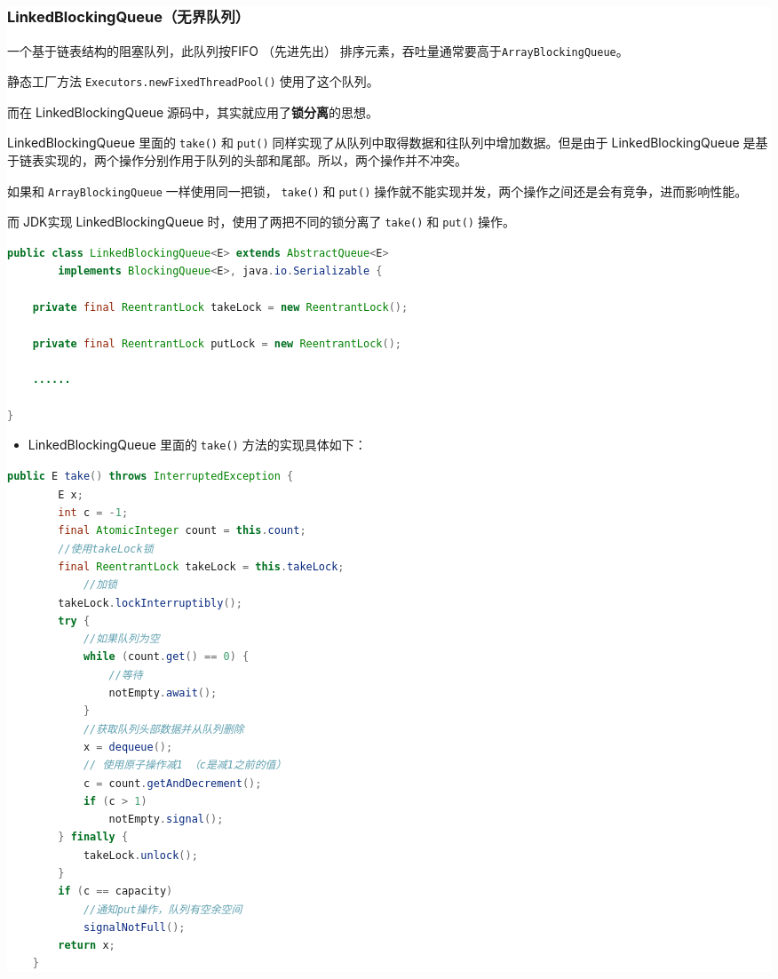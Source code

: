 ### LinkedBlockingQueue（无界队列）

一个基于链表结构的阻塞队列，此队列按FIFO （先进先出） 排序元素，吞吐量通常要高于`ArrayBlockingQueue`。

静态工厂方法 `Executors.newFixedThreadPool()` 使用了这个队列。

而在 LinkedBlockingQueue 源码中，其实就应用了**锁分离**的思想。

LinkedBlockingQueue 里面的 `take()` 和 `put()` 同样实现了从队列中取得数据和往队列中增加数据。但是由于 LinkedBlockingQueue 是基于链表实现的，两个操作分别作用于队列的头部和尾部。所以，两个操作并不冲突。

如果和 `ArrayBlockingQueue` 一样使用同一把锁， `take()` 和 `put()` 操作就不能实现并发，两个操作之间还是会有竞争，进而影响性能。

而 JDK实现 LinkedBlockingQueue 时，使用了两把不同的锁分离了 `take()` 和 `put()` 操作。

```java
public class LinkedBlockingQueue<E> extends AbstractQueue<E>
        implements BlockingQueue<E>, java.io.Serializable {
      
    private final ReentrantLock takeLock = new ReentrantLock();

    private final ReentrantLock putLock = new ReentrantLock();
      
    ......
      
}
```

- LinkedBlockingQueue 里面的 `take()` 方法的实现具体如下：

```java
public E take() throws InterruptedException {
        E x;
        int c = -1;
        final AtomicInteger count = this.count;
      	//使用takeLock锁
        final ReentrantLock takeLock = this.takeLock;
  			//加锁
        takeLock.lockInterruptibly();
        try {
          	//如果队列为空
            while (count.get() == 0) {
              	//等待
                notEmpty.await();
            }
          	//获取队列头部数据并从队列删除
            x = dequeue();
          	// 使用原子操作减1 （c是减1之前的值）
            c = count.getAndDecrement();
            if (c > 1)
                notEmpty.signal();
        } finally {
            takeLock.unlock();
        }
        if (c == capacity)
          	//通知put操作，队列有空余空间
            signalNotFull();
        return x;
    }
```
